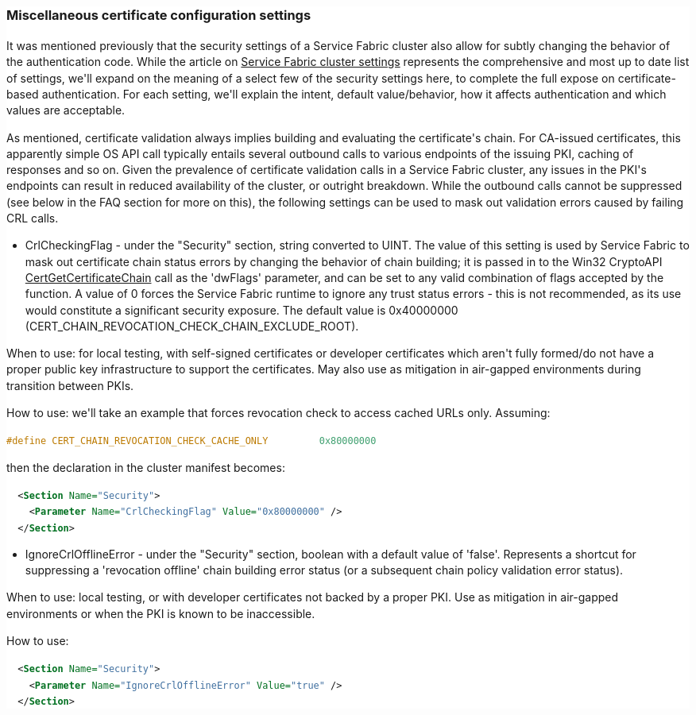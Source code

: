 ### Miscellaneous certificate configuration settings
It was mentioned previously that the security settings of a Service Fabric cluster also allow for subtly changing the behavior of the authentication code. While the article on [Service Fabric cluster settings](service-fabric-cluster-fabric-settings.md) represents the comprehensive and most up to date list of settings, we'll expand on the meaning of a select few of the security settings here, to complete the full expose on certificate-based authentication. For each setting, we'll explain the intent, default value/behavior, how it affects authentication and which values are acceptable.

As mentioned, certificate validation always implies building and evaluating the certificate's chain. For CA-issued certificates, this apparently simple OS API call typically entails several outbound calls to various endpoints of the issuing PKI, caching of responses and so on. Given the prevalence of certificate validation calls in a Service Fabric cluster, any issues in the PKI's endpoints can result in reduced availability of the cluster, or outright breakdown. While the outbound calls cannot be suppressed (see below in the FAQ section for more on this), the following settings can be used to mask out validation errors caused by failing CRL calls.

  * CrlCheckingFlag - under the "Security" section, string converted to UINT. The value of this setting is used by Service Fabric to mask out certificate chain status errors by changing the behavior of chain building; it is passed in to the Win32 CryptoAPI [CertGetCertificateChain](/windows/win32/api/wincrypt/nf-wincrypt-certgetcertificatechain) call as the 'dwFlags' parameter, and can be set to any valid combination of flags accepted by the function. A value of 0 forces the Service Fabric runtime to ignore any trust status errors - this is not recommended, as its use would constitute a significant security exposure. The default value is 0x40000000 (CERT_CHAIN_REVOCATION_CHECK_CHAIN_EXCLUDE_ROOT).

  When to use: for local testing, with self-signed certificates or developer certificates which aren't fully formed/do not have a proper public key infrastructure to support the certificates. May also use as mitigation in air-gapped environments during transition between PKIs.

  How to use: we'll take an example that forces revocation check to access cached URLs only. Assuming:
  ```C++
  #define CERT_CHAIN_REVOCATION_CHECK_CACHE_ONLY         0x80000000
  ```
  then the declaration in the cluster manifest becomes:
  ```xml
    <Section Name="Security">
      <Parameter Name="CrlCheckingFlag" Value="0x80000000" />
    </Section>
  ```

  * IgnoreCrlOfflineError - under the "Security" section, boolean with a default value of 'false'. Represents a shortcut for suppressing a 'revocation offline' chain building error status (or a subsequent chain policy validation error status).

  When to use: local testing, or with developer certificates not backed by a proper PKI. Use as mitigation in air-gapped environments or when the PKI is known to be inaccessible.

  How to use:
  ```xml
    <Section Name="Security">
      <Parameter Name="IgnoreCrlOfflineError" Value="true" />
    </Section>
  ```
